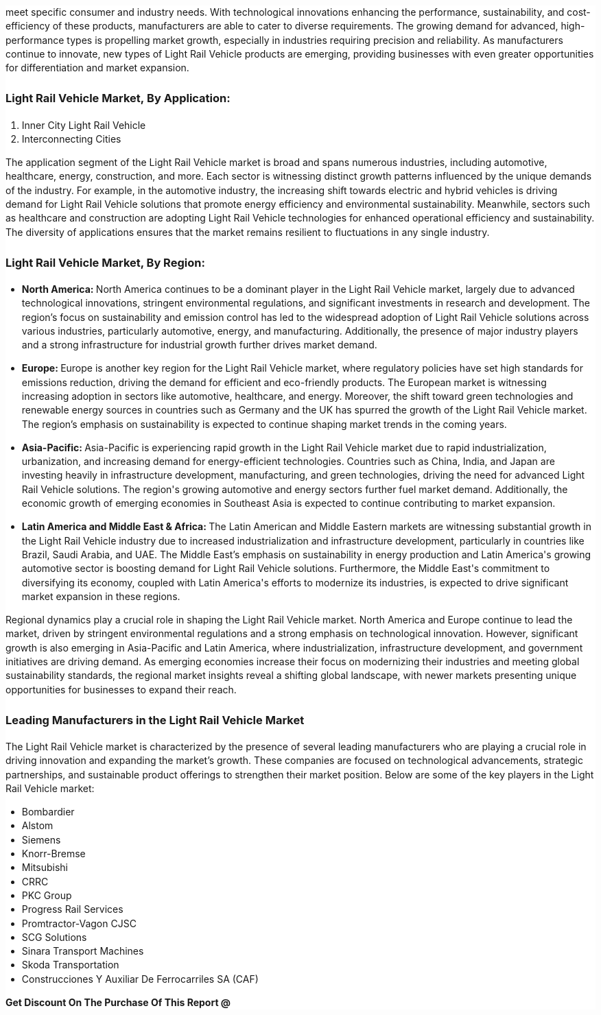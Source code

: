 meet specific consumer and industry needs. With technological innovations enhancing the performance, sustainability, and cost-efficiency of these products, manufacturers are able to cater to diverse requirements. The growing demand for advanced, high-performance types is propelling market growth, especially in industries requiring precision and reliability. As manufacturers continue to innovate, new types of Light Rail Vehicle products are emerging, providing businesses with even greater opportunities for differentiation and market expansion.</p><h3>Light Rail Vehicle Market,&nbsp;By Application:</h3><ol><li>Inner City Light Rail Vehicle<li> Interconnecting Cities</li></ol><p>The application segment of the Light Rail Vehicle market is broad and spans numerous industries, including automotive, healthcare, energy, construction, and more. Each sector is witnessing distinct growth patterns influenced by the unique demands of the industry. For example, in the automotive industry, the increasing shift towards electric and hybrid vehicles is driving demand for Light Rail Vehicle solutions that promote energy efficiency and environmental sustainability. Meanwhile, sectors such as healthcare and construction are adopting Light Rail Vehicle technologies for enhanced operational efficiency and sustainability. The diversity of applications ensures that the market remains resilient to fluctuations in any single industry.</p><h3>Light Rail Vehicle Market, By Region:</h3><ul><li><p><strong>North America:&nbsp;</strong>North America continues to be a dominant player in the Light Rail Vehicle market, largely due to advanced technological innovations, stringent environmental regulations, and significant investments in research and development. The region&rsquo;s focus on sustainability and emission control has led to the widespread adoption of Light Rail Vehicle solutions across various industries, particularly automotive, energy, and manufacturing. Additionally, the presence of major industry players and a strong infrastructure for industrial growth further drives market demand.</p></li><li><p><strong><strong>Europe:&nbsp;</strong></strong>Europe is another key region for the Light Rail Vehicle market, where regulatory policies have set high standards for emissions reduction, driving the demand for efficient and eco-friendly products. The European market is witnessing increasing adoption in sectors like automotive, healthcare, and energy. Moreover, the shift toward green technologies and renewable energy sources in countries such as Germany and the UK has spurred the growth of the Light Rail Vehicle market. The region&rsquo;s emphasis on sustainability is expected to continue shaping market trends in the coming years.</p></li><li><p><strong><strong>Asia-Pacific:&nbsp;</strong></strong>Asia-Pacific is experiencing rapid growth in the Light Rail Vehicle market due to rapid industrialization, urbanization, and increasing demand for energy-efficient technologies. Countries such as China, India, and Japan are investing heavily in infrastructure development, manufacturing, and green technologies, driving the need for advanced Light Rail Vehicle solutions. The region's growing automotive and energy sectors further fuel market demand. Additionally, the economic growth of emerging economies in Southeast Asia is expected to continue contributing to market expansion.</p></li><li><p><strong><strong>Latin America and Middle East &amp; Africa:&nbsp;</strong></strong>The Latin American and Middle Eastern markets are witnessing substantial growth in the Light Rail Vehicle industry due to increased industrialization and infrastructure development, particularly in countries like Brazil, Saudi Arabia, and UAE. The Middle East&rsquo;s emphasis on sustainability in energy production and Latin America's growing automotive sector is boosting demand for Light Rail Vehicle solutions. Furthermore, the Middle East's commitment to diversifying its economy, coupled with Latin America's efforts to modernize its industries, is expected to drive significant market expansion in these regions.</p></li></ul><p>Regional dynamics play a crucial role in shaping the Light Rail Vehicle market. North America and Europe continue to lead the market, driven by stringent environmental regulations and a strong emphasis on technological innovation. However, significant growth is also emerging in Asia-Pacific and Latin America, where industrialization, infrastructure development, and government initiatives are driving demand. As emerging economies increase their focus on modernizing their industries and meeting global sustainability standards, the regional market insights reveal a shifting global landscape, with newer markets presenting unique opportunities for businesses to expand their reach.</p><h3><strong>Leading Manufacturers in the Light Rail Vehicle Market</strong></h3><p>The Light Rail Vehicle market is characterized by the presence of several leading manufacturers who are playing a crucial role in driving innovation and expanding the market&rsquo;s growth. These companies are focused on technological advancements, strategic partnerships, and sustainable product offerings to strengthen their market position. Below are some of the key players in the Light Rail Vehicle market:</p></div><div class="article-main__content" data-test-id="publishing-text-block"><ul><li><span class="">Bombardier<li> Alstom<li> Siemens<li> Knorr-Bremse<li> Mitsubishi<li> CRRC<li> PKC Group<li> Progress Rail Services<li> Promtractor-Vagon CJSC<li> SCG Solutions<li> Sinara Transport Machines<li> Skoda Transportation<li> Construcciones Y Auxiliar De Ferrocarriles SA (CAF)</span></li></ul></div><div class="article-main__content" data-test-id="publishing-text-block"><p><span class="font-[700]"><strong>Get Discount On The Purchase Of This Report @</strong>
